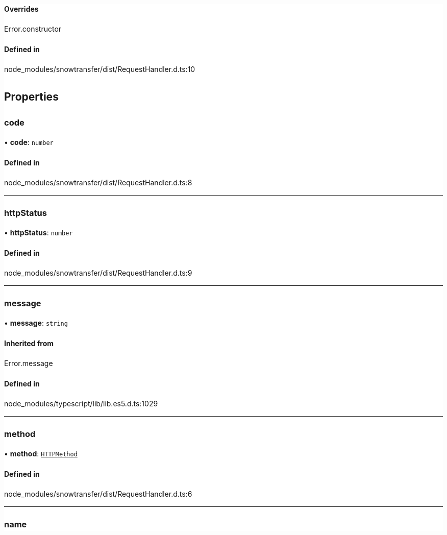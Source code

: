 #### Overrides

Error.constructor

#### Defined in

node_modules/snowtransfer/dist/RequestHandler.d.ts:10

## Properties

### code

• **code**: `number`

#### Defined in

node_modules/snowtransfer/dist/RequestHandler.d.ts:8

___

### httpStatus

• **httpStatus**: `number`

#### Defined in

node_modules/snowtransfer/dist/RequestHandler.d.ts:9

___

### message

• **message**: `string`

#### Inherited from

Error.message

#### Defined in

node_modules/typescript/lib/lib.es5.d.ts:1029

___

### method

• **method**: [`HTTPMethod`](../modules/internal_.md#httpmethod)

#### Defined in

node_modules/snowtransfer/dist/RequestHandler.d.ts:6

___

### name

